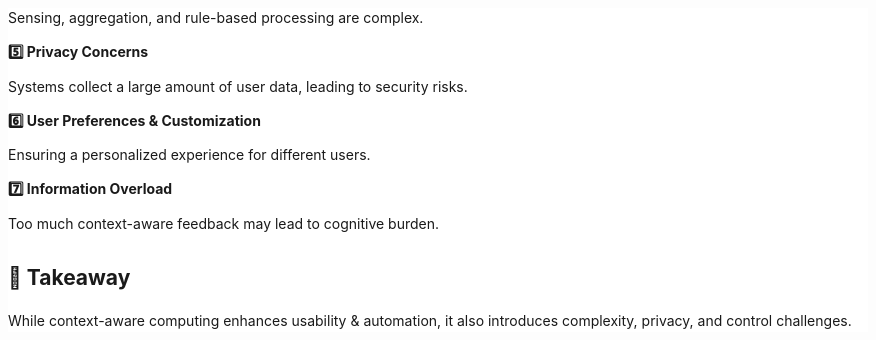 Sensing, aggregation, and rule-based processing are complex.

**5️⃣ Privacy Concerns**

Systems collect a large amount of user data, leading to security risks.

**6️⃣ User Preferences & Customization**

Ensuring a personalized experience for different users.

**7️⃣ Information Overload**

Too much context-aware feedback may lead to cognitive burden.

## 🚀 Takeaway

While context-aware computing enhances usability & automation, it also introduces complexity, privacy, and control challenges.
